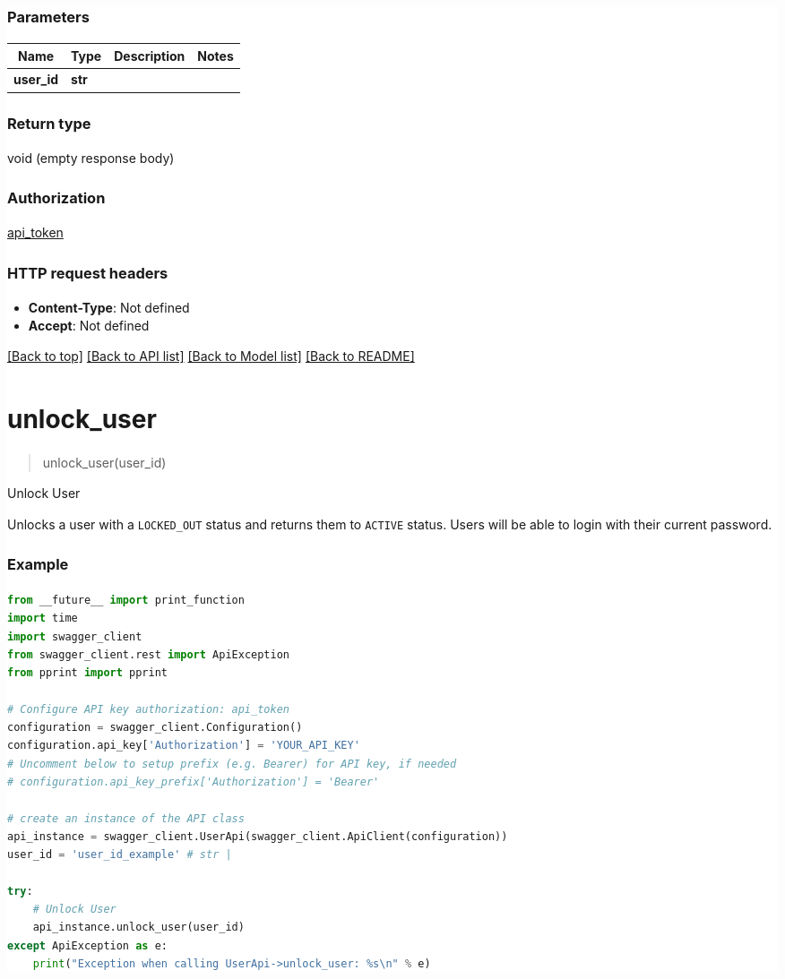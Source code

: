 ### Parameters

Name | Type | Description  | Notes
------------- | ------------- | ------------- | -------------
 **user_id** | **str**|  | 

### Return type

void (empty response body)

### Authorization

[api_token](../README.md#api_token)

### HTTP request headers

 - **Content-Type**: Not defined
 - **Accept**: Not defined

[[Back to top]](#) [[Back to API list]](../README.md#documentation-for-api-endpoints) [[Back to Model list]](../README.md#documentation-for-models) [[Back to README]](../README.md)

# **unlock_user**
> unlock_user(user_id)

Unlock User

Unlocks a user with a `LOCKED_OUT` status and returns them to `ACTIVE` status.  Users will be able to login with their current password.

### Example
```python
from __future__ import print_function
import time
import swagger_client
from swagger_client.rest import ApiException
from pprint import pprint

# Configure API key authorization: api_token
configuration = swagger_client.Configuration()
configuration.api_key['Authorization'] = 'YOUR_API_KEY'
# Uncomment below to setup prefix (e.g. Bearer) for API key, if needed
# configuration.api_key_prefix['Authorization'] = 'Bearer'

# create an instance of the API class
api_instance = swagger_client.UserApi(swagger_client.ApiClient(configuration))
user_id = 'user_id_example' # str | 

try:
    # Unlock User
    api_instance.unlock_user(user_id)
except ApiException as e:
    print("Exception when calling UserApi->unlock_user: %s\n" % e)
```
